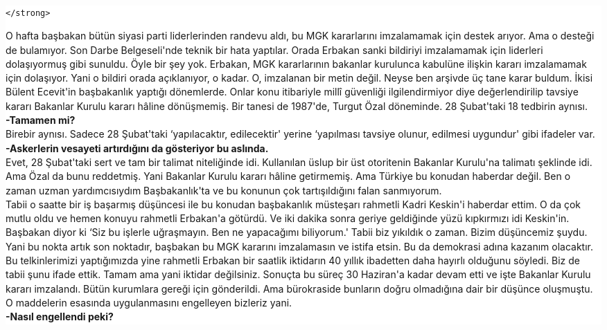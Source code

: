     </strong>
   </div>
   <div>
    <span>
     O hafta başbakan bütün siyasi parti liderlerinden randevu aldı, bu MGK kararlarını imzalamamak için destek arıyor. Ama o desteği de bulamıyor. Son Darbe Belgeseli'nde teknik bir hata yaptılar. Orada Erbakan sanki bildiriyi imzalamamak için liderleri dolaşıyormuş gibi sunuldu. Öyle bir şey yok. Erbakan, MGK kararlarının bakanlar kurulunca kabulüne ilişkin kararı imzalamamak için dolaşıyor. Yani o bildiri orada açıklanıyor, o kadar. O, imzalanan bir metin değil. Neyse ben arşivde üç tane karar buldum. İkisi Bülent Ecevit'in başbakanlık yaptığı dönemlerde. Onlar konu itibariyle millî güvenliği ilgilendirmiyor diye değerlendirilip tavsiye kararı Bakanlar Kurulu kararı hâline dönüşmemiş. Bir tanesi de 1987'de, Turgut Özal döneminde. 28 Şubat'taki 18 tedbirin aynısı.
    </span>
   </div>
   <div>
    <strong>
     -Tamamen mi?
    </strong>
   </div>
   <div>
    <span>
     Birebir aynısı. Sadece 28 Şubat'taki ‘yapılacaktır, edilecektir' yerine ‘yapılması tavsiye olunur, edilmesi uygundur' gibi ifadeler var.
    </span>
   </div>
   <div>
    <strong>
     -Askerlerin vesayeti artırdığını da gösteriyor bu aslında.
    </strong>
   </div>
   <div>
    <span>
     Evet, 28 Şubat'taki sert ve tam bir talimat niteliğinde idi. Kullanılan üslup bir üst otoritenin Bakanlar Kurulu'na talimatı şeklinde idi. Ama Özal da bunu reddetmiş. Yani Bakanlar Kurulu kararı hâline getirmemiş. Ama Türkiye bu konudan haberdar değil. Ben o zaman uzman yardımcısıydım Başbakanlık'ta ve bu konunun çok tartışıldığını falan sanmıyorum.
    </span>
   </div>
   <div>
    <span>
     Tabii o saatte bir iş başarmış düşüncesi ile bu konudan başbakanlık müsteşarı rahmetli Kadri Keskin'i haberdar ettim. O da çok mutlu oldu ve hemen konuyu rahmetli Erbakan'a götürdü. Ve iki dakika sonra geriye geldiğinde yüzü kıpkırmızı idi Keskin'in. Başbakan diyor ki ‘Siz bu işlerle uğraşmayın. Ben ne yapacağımı biliyorum.' Tabii biz yıkıldık o zaman. Bizim düşüncemiz şuydu. Yani bu nokta artık son noktadır, başbakan bu MGK kararını imzalamasın ve istifa etsin. Bu da demokrasi adına kazanım olacaktır. Bu telkinlerimizi yaptığımızda yine rahmetli Erbakan bir saatlik iktidarın 40 yıllık ibadetten daha hayırlı olduğunu söyledi. Biz de tabii şunu ifade ettik. Tamam ama yani iktidar değilsiniz. Sonuçta bu süreç 30 Haziran'a kadar devam etti ve işte Bakanlar Kurulu kararı imzalandı. Bütün kurumlara gereği için gönderildi. Ama bürokraside bunların doğru olmadığına dair bir düşünce oluşmuştu. O maddelerin esasında uygulanmasını engelleyen bizleriz yani.
    </span>
   </div>
   <div>
    <strong>
     -Nasıl engellendi peki?
    </strong>
   </div>
   <div>
    <span>